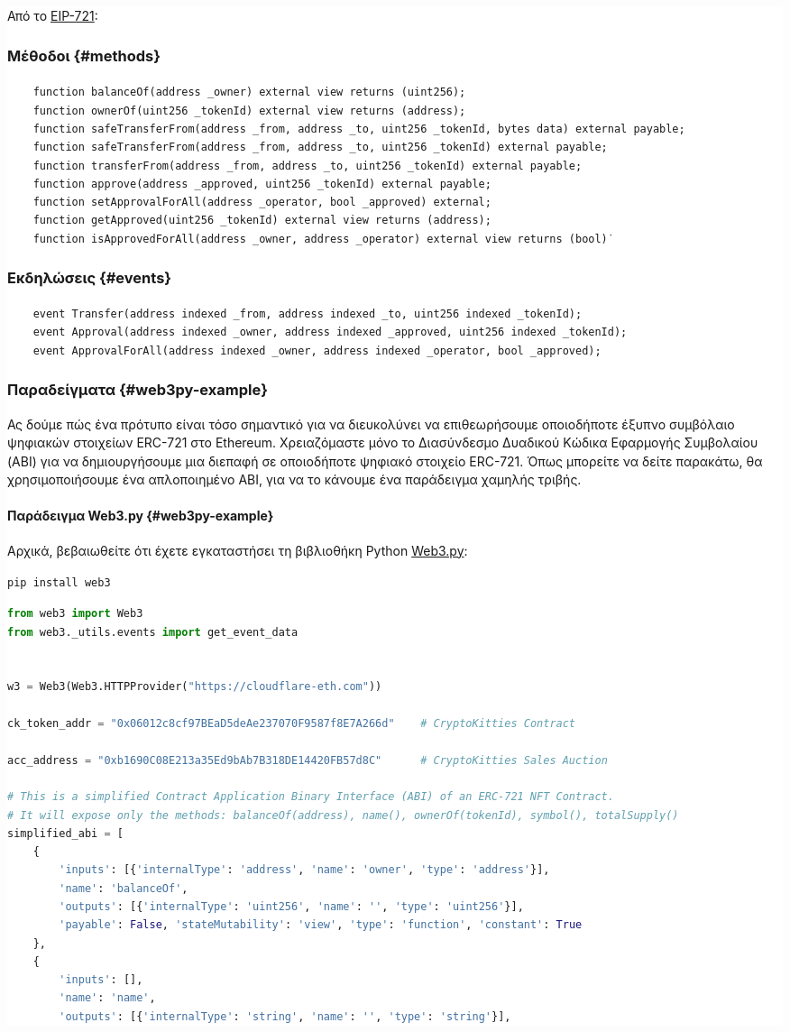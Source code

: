 Από το [EIP-721](https://eips.ethereum.org/EIPS/eip-721):

### Μέθοδοι {#methods}

```solidity
    function balanceOf(address _owner) external view returns (uint256);
    function ownerOf(uint256 _tokenId) external view returns (address);
    function safeTransferFrom(address _from, address _to, uint256 _tokenId, bytes data) external payable;
    function safeTransferFrom(address _from, address _to, uint256 _tokenId) external payable;
    function transferFrom(address _from, address _to, uint256 _tokenId) external payable;
    function approve(address _approved, uint256 _tokenId) external payable;
    function setApprovalForAll(address _operator, bool _approved) external;
    function getApproved(uint256 _tokenId) external view returns (address);
    function isApprovedForAll(address _owner, address _operator) external view returns (bool)˙
```

### Εκδηλώσεις {#events}

```solidity
    event Transfer(address indexed _from, address indexed _to, uint256 indexed _tokenId);
    event Approval(address indexed _owner, address indexed _approved, uint256 indexed _tokenId);
    event ApprovalForAll(address indexed _owner, address indexed _operator, bool _approved);
```

### Παραδείγματα {#web3py-example}

Ας δούμε πώς ένα πρότυπο είναι τόσο σημαντικό για να διευκολύνει να επιθεωρήσουμε οποιοδήποτε έξυπνο συμβόλαιο ψηφιακών στοιχείων ERC-721 στο Ethereum. Χρειαζόμαστε μόνο το Διασύνδεσμο Δυαδικού Κώδικα Εφαρμογής Συμβολαίου (ABI) για να δημιουργήσουμε μια διεπαφή σε οποιοδήποτε ψηφιακό στοιχείο ERC-721. Όπως μπορείτε να δείτε παρακάτω, θα χρησιμοποιήσουμε ένα απλοποιημένο ABI, για να το κάνουμε ένα παράδειγμα χαμηλής τριβής.

#### Παράδειγμα Web3.py {#web3py-example}

Αρχικά, βεβαιωθείτε ότι έχετε εγκαταστήσει τη βιβλιοθήκη Python [Web3.py](https://web3py.readthedocs.io/en/stable/quickstart.html#installation):

```
pip install web3
```

```python
from web3 import Web3
from web3._utils.events import get_event_data


w3 = Web3(Web3.HTTPProvider("https://cloudflare-eth.com"))

ck_token_addr = "0x06012c8cf97BEaD5deAe237070F9587f8E7A266d"    # CryptoKitties Contract

acc_address = "0xb1690C08E213a35Ed9bAb7B318DE14420FB57d8C"      # CryptoKitties Sales Auction

# This is a simplified Contract Application Binary Interface (ABI) of an ERC-721 NFT Contract.
# It will expose only the methods: balanceOf(address), name(), ownerOf(tokenId), symbol(), totalSupply()
simplified_abi = [
    {
        'inputs': [{'internalType': 'address', 'name': 'owner', 'type': 'address'}],
        'name': 'balanceOf',
        'outputs': [{'internalType': 'uint256', 'name': '', 'type': 'uint256'}],
        'payable': False, 'stateMutability': 'view', 'type': 'function', 'constant': True
    },
    {
        'inputs': [],
        'name': 'name',
        'outputs': [{'internalType': 'string', 'name': '', 'type': 'string'}],
```